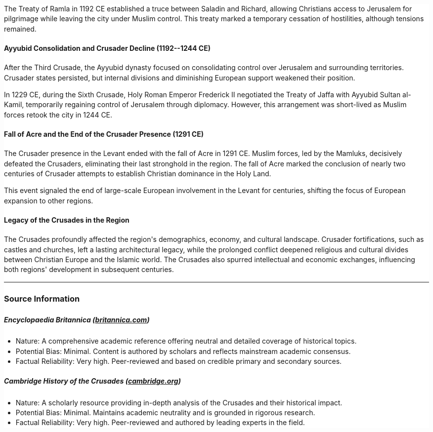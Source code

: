 The Treaty of Ramla in 1192 CE established a truce between Saladin and Richard, allowing Christians access to Jerusalem for pilgrimage while leaving the city under Muslim control. This treaty marked a temporary cessation of hostilities, although tensions remained. 

#### Ayyubid Consolidation and Crusader Decline (1192--1244 CE)

After the Third Crusade, the Ayyubid dynasty focused on consolidating control over Jerusalem and surrounding territories. Crusader states persisted, but internal divisions and diminishing European support weakened their position.

In 1229 CE, during the Sixth Crusade, Holy Roman Emperor Frederick II negotiated the Treaty of Jaffa with Ayyubid Sultan al-Kamil, temporarily regaining control of Jerusalem through diplomacy. However, this arrangement was short-lived as Muslim forces retook the city in 1244 CE.

#### Fall of Acre and the End of the Crusader Presence (1291 CE)

The Crusader presence in the Levant ended with the fall of Acre in 1291 CE. Muslim forces, led by the Mamluks, decisively defeated the Crusaders, eliminating their last stronghold in the region. The fall of Acre marked the conclusion of nearly two centuries of Crusader attempts to establish Christian dominance in the Holy Land.

This event signaled the end of large-scale European involvement in the Levant for centuries, shifting the focus of European expansion to other regions.

#### Legacy of the Crusades in the Region

The Crusades profoundly affected the region's demographics, economy, and cultural landscape. Crusader fortifications, such as castles and churches, left a lasting architectural legacy, while the prolonged conflict deepened religious and cultural divides between Christian Europe and the Islamic world. The Crusades also spurred intellectual and economic exchanges, influencing both regions' development in subsequent centuries.

* * * * *

### Source Information

##### Encyclopaedia Britannica ([britannica.com](https://www.britannica.com/))

-   Nature: A comprehensive academic reference offering neutral and detailed coverage of historical topics.
-   Potential Bias: Minimal. Content is authored by scholars and reflects mainstream academic consensus.
-   Factual Reliability: Very high. Peer-reviewed and based on credible primary and secondary sources.

##### Cambridge History of the Crusades ([cambridge.org](https://www.cambridge.org/))

-   Nature: A scholarly resource providing in-depth analysis of the Crusades and their historical impact.
-   Potential Bias: Minimal. Maintains academic neutrality and is grounded in rigorous research.
-   Factual Reliability: Very high. Peer-reviewed and authored by leading experts in the field.

